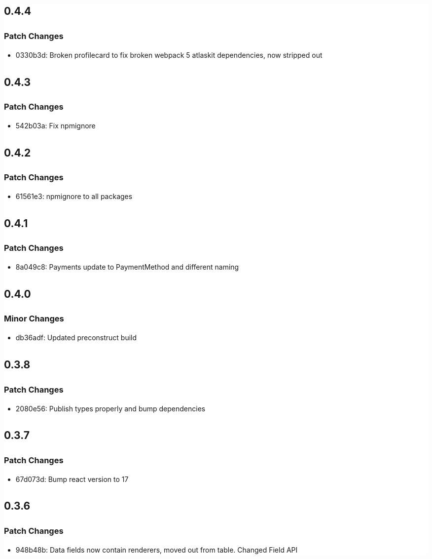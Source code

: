 ## 0.4.4

### Patch Changes

- 0330b3d: Broken profilecard to fix broken webpack 5 atlaskit dependencies, now stripped out

## 0.4.3

### Patch Changes

- 542b03a: Fix npmignore

## 0.4.2

### Patch Changes

- 61561e3: npmignore to all packages

## 0.4.1

### Patch Changes

- 8a049c8: Payments update to PaymentMethod and different naming

## 0.4.0

### Minor Changes

- db36adf: Updated preconstruct build

## 0.3.8

### Patch Changes

- 2080e56: Publish types properly and bump dependencies

## 0.3.7

### Patch Changes

- 67d073d: Bump react version to 17

## 0.3.6

### Patch Changes

- 948b48b: Data fields now contain renderers, moved out from table. Changed Field API
